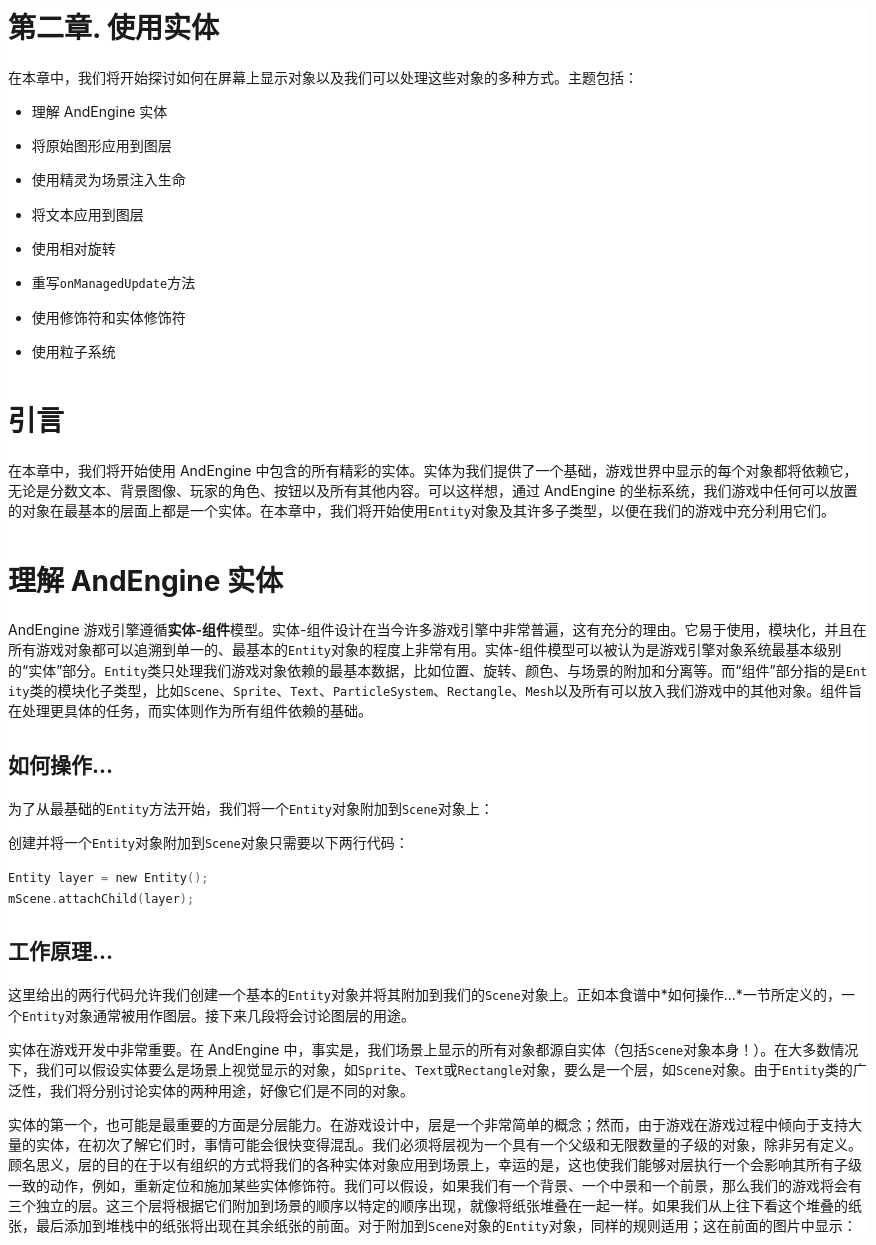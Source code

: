 # 第二章. 使用实体

在本章中，我们将开始探讨如何在屏幕上显示对象以及我们可以处理这些对象的多种方式。主题包括：

+   理解 AndEngine 实体

+   将原始图形应用到图层

+   使用精灵为场景注入生命

+   将文本应用到图层

+   使用相对旋转

+   重写`onManagedUpdate`方法

+   使用修饰符和实体修饰符

+   使用粒子系统

# 引言

在本章中，我们将开始使用 AndEngine 中包含的所有精彩的实体。实体为我们提供了一个基础，游戏世界中显示的每个对象都将依赖它，无论是分数文本、背景图像、玩家的角色、按钮以及所有其他内容。可以这样想，通过 AndEngine 的坐标系统，我们游戏中任何可以放置的对象在最基本的层面上都是一个实体。在本章中，我们将开始使用`Entity`对象及其许多子类型，以便在我们的游戏中充分利用它们。

# 理解 AndEngine 实体

AndEngine 游戏引擎遵循**实体-组件**模型。实体-组件设计在当今许多游戏引擎中非常普遍，这有充分的理由。它易于使用，模块化，并且在所有游戏对象都可以追溯到单一的、最基本的`Entity`对象的程度上非常有用。实体-组件模型可以被认为是游戏引擎对象系统最基本级别的“实体”部分。`Entity`类只处理我们游戏对象依赖的最基本数据，比如位置、旋转、颜色、与场景的附加和分离等。而“组件”部分指的是`Entity`类的模块化子类型，比如`Scene`、`Sprite`、`Text`、`ParticleSystem`、`Rectangle`、`Mesh`以及所有可以放入我们游戏中的其他对象。组件旨在处理更具体的任务，而实体则作为所有组件依赖的基础。

## 如何操作...

为了从最基础的`Entity`方法开始，我们将一个`Entity`对象附加到`Scene`对象上：

创建并将一个`Entity`对象附加到`Scene`对象只需要以下两行代码：

```kt
Entity layer = new Entity();
mScene.attachChild(layer);
```

## 工作原理...

这里给出的两行代码允许我们创建一个基本的`Entity`对象并将其附加到我们的`Scene`对象上。正如本食谱中*如何操作...*一节所定义的，一个`Entity`对象通常被用作图层。接下来几段将会讨论图层的用途。

实体在游戏开发中非常重要。在 AndEngine 中，事实是，我们场景上显示的所有对象都源自实体（包括`Scene`对象本身！）。在大多数情况下，我们可以假设实体要么是场景上视觉显示的对象，如`Sprite`、`Text`或`Rectangle`对象，要么是一个层，如`Scene`对象。由于`Entity`类的广泛性，我们将分别讨论实体的两种用途，好像它们是不同的对象。

实体的第一个，也可能是最重要的方面是分层能力。在游戏设计中，层是一个非常简单的概念；然而，由于游戏在游戏过程中倾向于支持大量的实体，在初次了解它们时，事情可能会很快变得混乱。我们必须将层视为一个具有一个父级和无限数量的子级的对象，除非另有定义。顾名思义，层的目的在于以有组织的方式将我们的各种实体对象应用到场景上，幸运的是，这也使我们能够对层执行一个会影响其所有子级一致的动作，例如，重新定位和施加某些实体修饰符。我们可以假设，如果我们有一个背景、一个中景和一个前景，那么我们的游戏将会有三个独立的层。这三个层将根据它们附加到场景的顺序以特定的顺序出现，就像将纸张堆叠在一起一样。如果我们从上往下看这个堆叠的纸张，最后添加到堆栈中的纸张将出现在其余纸张的前面。对于附加到`Scene`对象的`Entity`对象，同样的规则适用；这在前面的图片中显示：
